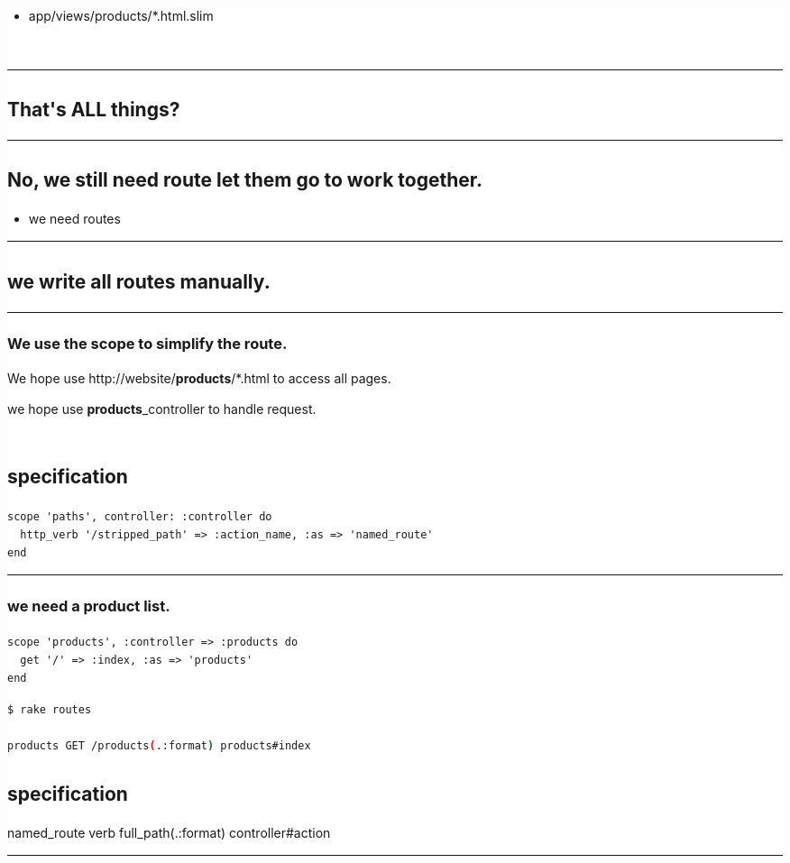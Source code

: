 - app/views/products/*.html.slim
<br />

---

## That's __ALL__ things?

---

## No, we still need __route__ let them go to work together.

- we need routes

---

## we write all routes __manually__.

---

### We use the __scope__ to simplify the route.

We hope use http://website/<strong>products</strong>/*.html to access all pages.

we hope use **products**_controller to handle request.
<br />
<br />

## specification

    scope 'paths', controller: :controller do
      http_verb '/stripped_path' => :action_name, :as => 'named_route'
    end
    
---

### we need a product __list__.

    scope 'products', :controller => :products do
      get '/' => :index, :as => 'products'
    end

```sh
$ rake routes

products GET /products(.:format) products#index
```
## specification

named_route verb full_path(.:format) controller#action

---
